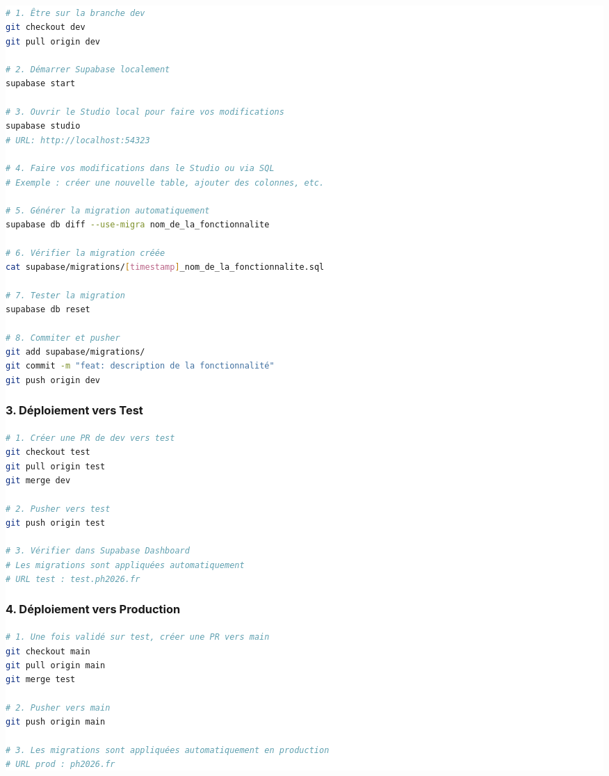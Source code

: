 ```bash
# 1. Être sur la branche dev
git checkout dev
git pull origin dev

# 2. Démarrer Supabase localement
supabase start

# 3. Ouvrir le Studio local pour faire vos modifications
supabase studio
# URL: http://localhost:54323

# 4. Faire vos modifications dans le Studio ou via SQL
# Exemple : créer une nouvelle table, ajouter des colonnes, etc.

# 5. Générer la migration automatiquement
supabase db diff --use-migra nom_de_la_fonctionnalite

# 6. Vérifier la migration créée
cat supabase/migrations/[timestamp]_nom_de_la_fonctionnalite.sql

# 7. Tester la migration
supabase db reset

# 8. Commiter et pusher
git add supabase/migrations/
git commit -m "feat: description de la fonctionnalité"
git push origin dev
```

### 3. Déploiement vers Test

```bash
# 1. Créer une PR de dev vers test
git checkout test
git pull origin test
git merge dev

# 2. Pusher vers test
git push origin test

# 3. Vérifier dans Supabase Dashboard
# Les migrations sont appliquées automatiquement
# URL test : test.ph2026.fr
```

### 4. Déploiement vers Production

```bash
# 1. Une fois validé sur test, créer une PR vers main
git checkout main
git pull origin main
git merge test

# 2. Pusher vers main
git push origin main

# 3. Les migrations sont appliquées automatiquement en production
# URL prod : ph2026.fr
```
